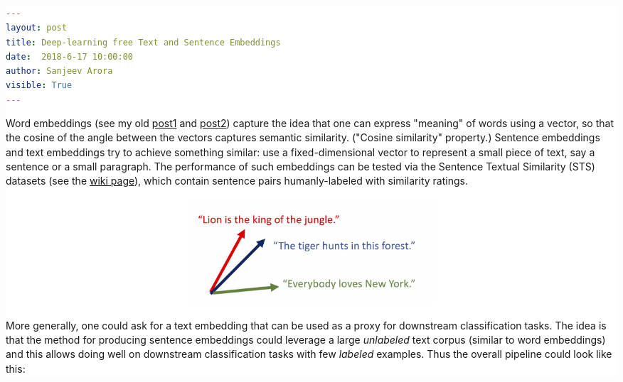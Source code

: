 ```yaml
---
layout: post
title: Deep-learning free Text and Sentence Embeddings
date:  2018-6-17 10:00:00
author: Sanjeev Arora
visible: True
---
```


Word embeddings (see my old [post1](http://www.offconvex.org/2015/12/12/word-embeddings-1/)  and 
[post2](http://www.offconvex.org/2016/02/14/word-embeddings-2/)) capture the idea that one can express "meaning" of words using a vector, so that the cosine of the angle between the vectors captures semantic similarity. ("Cosine similarity" property.) Sentence embeddings and text embeddings try to achieve  something similar: use a fixed-dimensional vector to represent a small piece of text, say a sentence or a small paragraph. The performance of such embeddings can be tested via the Sentence Textual Similarity (STS) datasets (see the [wiki page](http://ixa2.si.ehu.es/stswiki/index.php/Main_Page)), which contain sentence pairs humanly-labeled with similarity ratings. 


<p style="text-align:center;">
<img src="/assets/textembeddingvectorslide.jpg" width="40%"  alt="What are text embeddings." />
</p>

More generally, one could ask for a text embedding that can be used as a proxy for downstream classification tasks. The idea is that the method for producing sentence embeddings could leverage a large *unlabeled* text corpus (similar to word embeddings) and this allows doing well on downstream classification tasks with few *labeled* examples. Thus the overall pipeline could look like this:

<p style="text-align:center;">